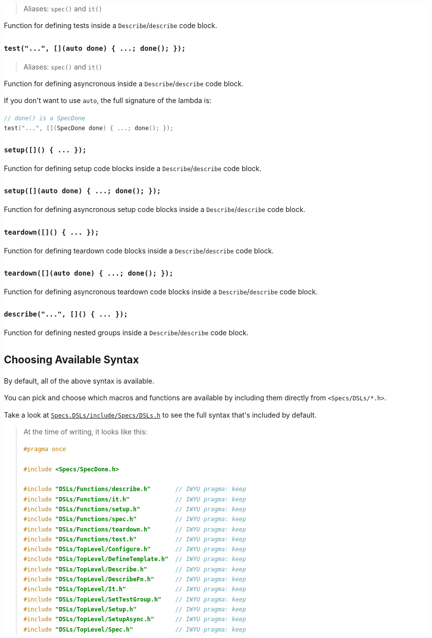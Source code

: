 > Aliases: `spec()` and `it()`

Function for defining tests inside a `Describe`/`describe` code block.

### `test("...", [](auto done) { ...; done(); });`

> Aliases: `spec()` and `it()`

Function for defining asyncronous inside a `Describe`/`describe` code block.

If you don't want to use `auto`, the full signature of the lambda is:

```cpp
// done() is a SpecDone
test("...", [](SpecDone done) { ...; done(); });
```

### `setup([]() { ... });`

Function for defining setup code blocks inside a `Describe`/`describe` code block.

### `setup([](auto done) { ...; done(); });`

Function for defining asyncronous setup code blocks inside a `Describe`/`describe` code block.

### `teardown([]() { ... });`

Function for defining teardown code blocks inside a `Describe`/`describe` code block.

### `teardown([](auto done) { ...; done(); });`

Function for defining asyncronous teardown code blocks inside a `Describe`/`describe` code block.

### `describe("...", []() { ... });`

Function for defining nested groups inside a `Describe`/`describe` code block.

## Choosing Available Syntax

By default, all of the above syntax is available.

You can pick and choose which macros and functions are available by including them directly from `<Specs/DSLs/*.h>`.

Take a look at [`Specs.DSLs/include/Specs/DSLs.h`](Specs.DSLs/include/Specs/DSLs.h) to see the full syntax that's included by default.

> At the time of writing, it looks like this:
> ```cpp
> #pragma once
> 
> #include <Specs/SpecDone.h>
> 
> #include "DSLs/Functions/describe.h"       // IWYU pragma: keep
> #include "DSLs/Functions/it.h"             // IWYU pragma: keep
> #include "DSLs/Functions/setup.h"          // IWYU pragma: keep
> #include "DSLs/Functions/spec.h"           // IWYU pragma: keep
> #include "DSLs/Functions/teardown.h"       // IWYU pragma: keep
> #include "DSLs/Functions/test.h"           // IWYU pragma: keep
> #include "DSLs/TopLevel/Configure.h"       // IWYU pragma: keep
> #include "DSLs/TopLevel/DefineTemplate.h"  // IWYU pragma: keep
> #include "DSLs/TopLevel/Describe.h"        // IWYU pragma: keep
> #include "DSLs/TopLevel/DescribeFn.h"      // IWYU pragma: keep
> #include "DSLs/TopLevel/It.h"              // IWYU pragma: keep
> #include "DSLs/TopLevel/SetTestGroup.h"    // IWYU pragma: keep
> #include "DSLs/TopLevel/Setup.h"           // IWYU pragma: keep
> #include "DSLs/TopLevel/SetupAsync.h"      // IWYU pragma: keep
> #include "DSLs/TopLevel/Spec.h"            // IWYU pragma: keep